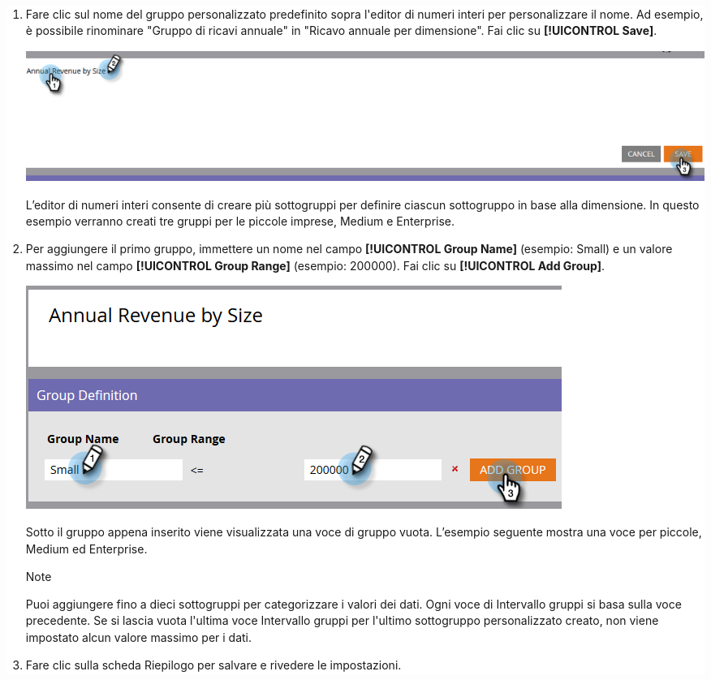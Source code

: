 1. Fare clic sul nome del gruppo personalizzato predefinito sopra l&#39;editor di numeri interi per personalizzare il nome. Ad esempio, è possibile rinominare &quot;Gruppo di ricavi annuale&quot; in &quot;Ricavo annuale per dimensione&quot;. Fai clic su **[!UICONTROL Save]**.

   ![](assets/eleven.png)

   L’editor di numeri interi consente di creare più sottogruppi per definire ciascun sottogruppo in base alla dimensione. In questo esempio verranno creati tre gruppi per le piccole imprese, Medium e Enterprise.

1. Per aggiungere il primo gruppo, immettere un nome nel campo **[!UICONTROL Group Name]** (esempio: Small) e un valore massimo nel campo **[!UICONTROL Group Range]** (esempio: 200000). Fai clic su **[!UICONTROL Add Group]**.

   ![](assets/twelve.png)

   Sotto il gruppo appena inserito viene visualizzata una voce di gruppo vuota. L’esempio seguente mostra una voce per piccole, Medium ed Enterprise.

   >[!NOTE]
   >
   >Puoi aggiungere fino a dieci sottogruppi per categorizzare i valori dei dati. Ogni voce di Intervallo gruppi si basa sulla voce precedente. Se si lascia vuota l&#39;ultima voce Intervallo gruppi per l&#39;ultimo sottogruppo personalizzato creato, non viene impostato alcun valore massimo per i dati.

1. Fare clic sulla scheda Riepilogo per salvare e rivedere le impostazioni.
